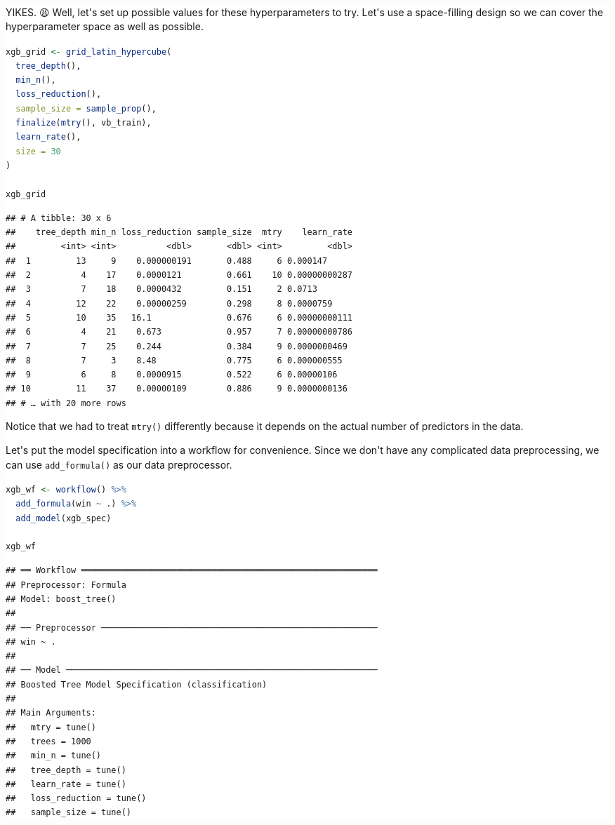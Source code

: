 YIKES. 😩 Well, let's set up possible values for these hyperparameters to try. Let's use a space-filling design so we can cover the hyperparameter space as well as possible.


```r
xgb_grid <- grid_latin_hypercube(
  tree_depth(),
  min_n(),
  loss_reduction(),
  sample_size = sample_prop(),
  finalize(mtry(), vb_train),
  learn_rate(),
  size = 30
)

xgb_grid
```

```
## # A tibble: 30 x 6
##    tree_depth min_n loss_reduction sample_size  mtry    learn_rate
##         <int> <int>          <dbl>       <dbl> <int>         <dbl>
##  1         13     9    0.000000191       0.488     6 0.000147     
##  2          4    17    0.0000121         0.661    10 0.00000000287
##  3          7    18    0.0000432         0.151     2 0.0713       
##  4         12    22    0.00000259        0.298     8 0.0000759    
##  5         10    35   16.1               0.676     6 0.00000000111
##  6          4    21    0.673             0.957     7 0.00000000786
##  7          7    25    0.244             0.384     9 0.0000000469 
##  8          7     3    8.48              0.775     6 0.000000555  
##  9          6     8    0.0000915         0.522     6 0.00000106   
## 10         11    37    0.00000109        0.886     9 0.0000000136 
## # … with 20 more rows
```

Notice that we had to treat `mtry()` differently because it depends on the actual number of predictors in the data.

Let's put the model specification into a workflow for convenience. Since we don't have any complicated data preprocessing, we can use `add_formula()` as our data preprocessor.


```r
xgb_wf <- workflow() %>%
  add_formula(win ~ .) %>%
  add_model(xgb_spec)

xgb_wf
```

```
## ══ Workflow ═══════════════════════════════════════════════════════════
## Preprocessor: Formula
## Model: boost_tree()
## 
## ── Preprocessor ───────────────────────────────────────────────────────
## win ~ .
## 
## ── Model ──────────────────────────────────────────────────────────────
## Boosted Tree Model Specification (classification)
## 
## Main Arguments:
##   mtry = tune()
##   trees = 1000
##   min_n = tune()
##   tree_depth = tune()
##   learn_rate = tune()
##   loss_reduction = tune()
##   sample_size = tune()
```